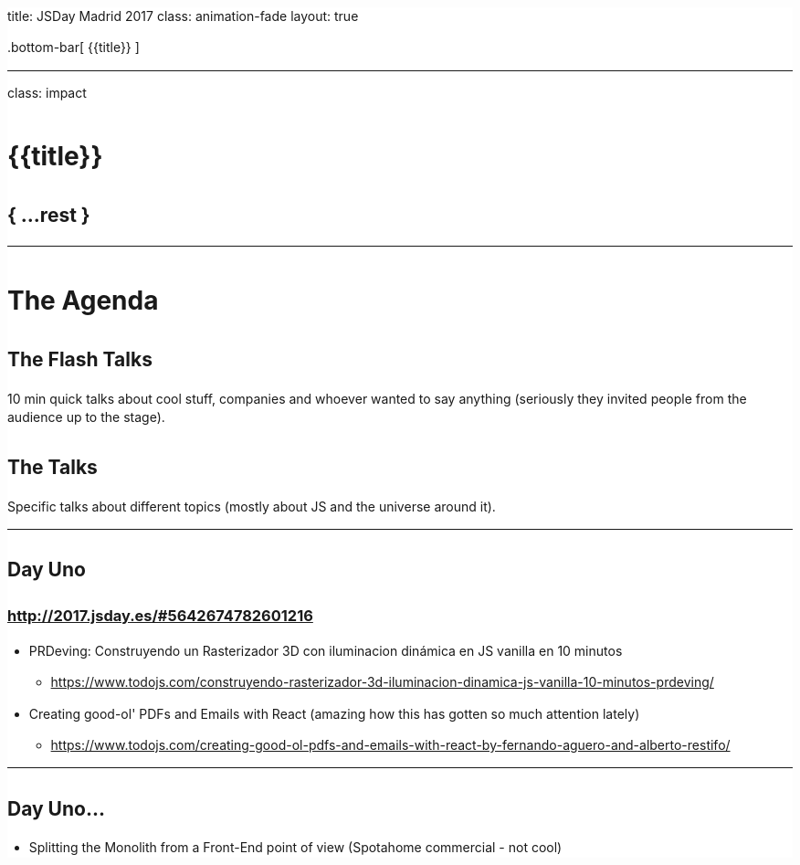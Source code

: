 title: JSDay Madrid 2017
class: animation-fade
layout: true


.bottom-bar[
  {{title}}
]

---

class: impact

# {{title}}
## { ...rest }

---

# The Agenda 

## The Flash Talks

10 min quick talks about cool stuff, companies and whoever wanted to say anything (seriously they invited people from the audience up to the stage).


## The Talks

Specific talks about different topics (mostly about JS and the universe around it).

---

## Day Uno

### http://2017.jsday.es/#5642674782601216

- PRDeving: Construyendo un Rasterizador 3D con iluminacion dinámica en JS vanilla en 10 minutos
    - https://www.todojs.com/construyendo-rasterizador-3d-iluminacion-dinamica-js-vanilla-10-minutos-prdeving/

- Creating good-ol' PDFs and Emails with React (amazing how this has gotten so much attention lately)
    - https://www.todojs.com/creating-good-ol-pdfs-and-emails-with-react-by-fernando-aguero-and-alberto-restifo/

---

## Day Uno...

- Splitting the Monolith from a Front-End point of view (Spotahome commercial - not cool)
